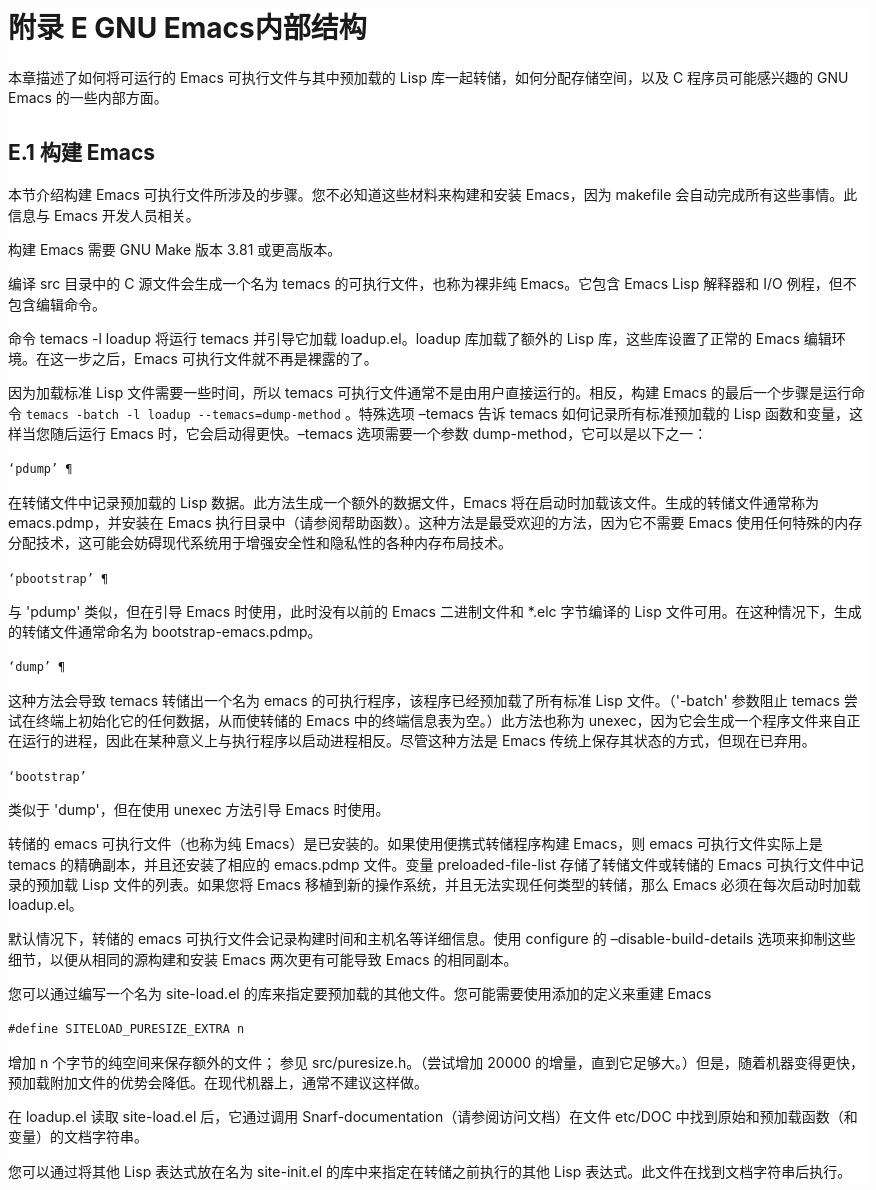 # 附录 E GNU Emacs内部结构

本章描述了如何将可运行的 Emacs 可执行文件与其中预加载的 Lisp 库一起转储，如何分配存储空间，以及 C 程序员可能感兴趣的 GNU Emacs 的一些内部方面。


<a id="org3a51169"></a>

## E.1 构建 Emacs

本节介绍构建 Emacs 可执行文件所涉及的步骤。您不必知道这些材料来构建和安装 Emacs，因为 makefile 会自动完成所有这些事情。此信息与 Emacs 开发人员相关。

构建 Emacs 需要 GNU Make 版本 3.81 或更高版本。

编译 src 目录中的 C 源文件会生成一个名为 temacs 的可执行文件，也称为裸非纯 Emacs。它包含 Emacs Lisp 解释器和 I/O 例程，但不包含编辑命令。

命令 temacs -l loadup 将运行 temacs 并引导它加载 loadup.el。loadup 库加载了额外的 Lisp 库，这些库设置了正常的 Emacs 编辑环境。在这一步之后，Emacs 可执行文件就不再是裸露的了。

因为加载标准 Lisp 文件需要一些时间，所以 temacs 可执行文件通常不是由用户直接运行的。相反，构建 Emacs 的最后一个步骤是运行命令 `temacs -batch -l loadup --temacs=dump-method` 。特殊选项 &#x2013;temacs 告诉 temacs 如何记录所有标准预加载的 Lisp 函数和变量，这样当您随后运行 Emacs 时，它会启动得更快。&#x2013;temacs 选项需要一个参数 dump-method，它可以是以下之一：

    ‘pdump’ ¶

在转储文件中记录预加载的 Lisp 数据。此方法生成一个额外的数据文件，Emacs 将在启动时加载该文件。生成的转储文件通常称为 emacs.pdmp，并安装在 Emacs 执行目录中（请参阅帮助函数）。这种方法是最受欢迎的方法，因为它不需要 Emacs 使用任何特殊的内存分配技术，这可能会妨碍现代系统用于增强安全性和隐私性的各种内存布局技术。

    ‘pbootstrap’ ¶

与 'pdump' 类似，但在引导 Emacs 时使用，此时没有以前的 Emacs 二进制文件和 \*.elc 字节编译的 Lisp 文件可用。在这种情况下，生成的转储文件通常命名为 bootstrap-emacs.pdmp。

    ‘dump’ ¶

这种方法会导致 temacs 转储出一个名为 emacs 的可执行程序，该程序已经预加载了所有标准 Lisp 文件。（'-batch' 参数阻止 temacs 尝试在终端上初始化它的任何数据，从而使转储的 Emacs 中的终端信息表为空。）此方法也称为 unexec，因为它会生成一个程序文件来自正在运行的进程，因此在某种意义上与执行程序以启动进程相反。尽管这种方法是 Emacs 传统上保存其状态的方式，但现在已弃用。

    ‘bootstrap’

类似于 'dump'，但在使用 unexec 方法引导 Emacs 时使用。

转储的 emacs 可执行文件（也称为纯 Emacs）是已安装的。如果使用便携式转储程序构建 Emacs，则 emacs 可执行文件实际上是 temacs 的精确副本，并且还安装了相应的 emacs.pdmp 文件。变量 preloaded-file-list 存储了转储文件或转储的 Emacs 可执行文件中记录的预加载 Lisp 文件的列表。如果您将 Emacs 移植到新的操作系统，并且无法实现任何类型的转储，那么 Emacs 必须在每次启动时加载 loadup.el。

默认情况下，转储的 emacs 可执行文件会记录构建时间和主机名等详细信息。使用 configure 的 &#x2013;disable-build-details 选项来抑制这些细节，以便从相同的源构建和安装 Emacs 两次更有可能导致 Emacs 的相同副本。

您可以通过编写一个名为 site-load.el 的库来指定要预加载的其他文件。您可能需要使用添加的定义来重建 Emacs

    #define SITELOAD_PURESIZE_EXTRA n

增加 n 个字节的纯空间来保存额外的文件；  参见 src/puresize.h。（尝试增加 20000 的增量，直到它足够大。）但是，随着机器变得更快，预加载附加文件的优势会降低。在现代机器上，通常不建议这样做。

在 loadup.el 读取 site-load.el 后，它通过调用 Snarf-documentation（请参阅访问文档）在文件 etc/DOC 中找到原始和预加载函数（和变量）的文档字符串。

您可以通过将其他 Lisp 表达式放在名为 site-init.el 的库中来指定在转储之前执行的其他 Lisp 表达式。此文件在找到文档字符串后执行。
